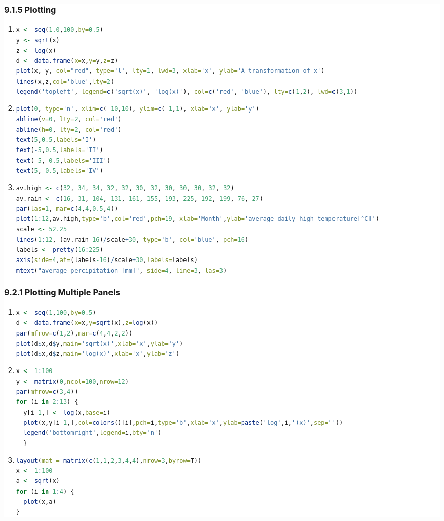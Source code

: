 ### 9.1.5 Plotting

1. ```R
   x <- seq(1.0,100,by=0.5)
   y <- sqrt(x)
   z <- log(x)
   d <- data.frame(x=x,y=y,z=z)
   plot(x, y, col="red", type='l', lty=1, lwd=3, xlab='x', ylab='A transformation of x')
   lines(x,z,col='blue',lty=2)
   legend('topleft', legend=c('sqrt(x)', 'log(x)'), col=c('red', 'blue'), lty=c(1,2), lwd=c(3,1))
   ```

2. ```R
   plot(0, type='n', xlim=c(-10,10), ylim=c(-1,1), xlab='x', ylab='y')
   abline(v=0, lty=2, col='red')
   abline(h=0, lty=2, col='red')
   text(5,0.5,labels='I')
   text(-5,0.5,labels='II')
   text(-5,-0.5,labels='III')
   text(5,-0.5,labels='IV')
   ```

3. ```R
   av.high <- c(32, 34, 34, 32, 32, 30, 32, 30, 30, 30, 32, 32)
   av.rain <- c(16, 31, 104, 131, 161, 155, 193, 225, 192, 199, 76, 27)
   par(las=1, mar=c(4,4,0.5,4))
   plot(1:12,av.high,type='b',col='red',pch=19, xlab='Month',ylab='average daily high temperature[°C]')
   scale <- 52.25
   lines(1:12, (av.rain-16)/scale+30, type='b', col='blue', pch=16)
   labels <- pretty(16:225)
   axis(side=4,at=(labels-16)/scale+30,labels=labels)
   mtext("average percipitation [mm]", side=4, line=3, las=3)
   ```



### 9.2.1 Plotting Multiple Panels

1. ```R
   x <- seq(1,100,by=0.5)
   d <- data.frame(x=x,y=sqrt(x),z=log(x))
   par(mfrow=c(1,2),mar=c(4,4,2,2))
   plot(d$x,d$y,main='sqrt(x)',xlab='x',ylab='y')
   plot(d$x,d$z,main='log(x)',xlab='x',ylab='z')
   ```

2. ```r
   x <- 1:100
   y <- matrix(0,ncol=100,nrow=12)
   par(mfrow=c(3,4))
   for (i in 2:13) {
     y[i-1,] <- log(x,base=i)
     plot(x,y[i-1,],col=colors()[i],pch=i,type='b',xlab='x',ylab=paste('log',i,'(x)',sep=''))
     legend('bottomright',legend=i,bty='n')
     }
   ```

3. ```r
   layout(mat = matrix(c(1,1,2,3,4,4),nrow=3,byrow=T))
   x <- 1:100
   a <- sqrt(x)
   for (i in 1:4) {
     plot(x,a)
   }
   ```